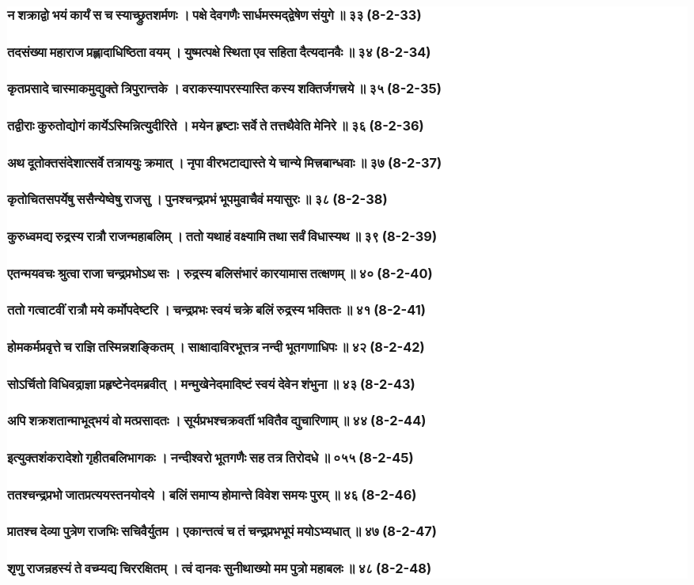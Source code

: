 ### न शक्राद्वो भयं कार्यं स च स्याच्छ्रुतशर्मणः । पक्षे देवगणैः सार्धमस्मद्द्वेषेण संयुगे ॥ ३३ (8-2-33)

### तदसंख्या महाराज प्रह्लादाधिष्ठिता वयम् । युष्मत्पक्षे स्थिता एव सहिता दैत्यदानवैः ॥ ३४ (8-2-34)

### कृतप्रसादे चास्माकमुद्युक्ते त्रिपुरान्तके । वराकस्यापरस्यास्ति कस्य शक्तिर्जगत्त्रये ॥ ३५ (8-2-35)

### तद्वीराः कुरुतोद्योगं कार्येऽस्मिन्नित्युदीरिते । मयेन हृष्टाः सर्वे ते तत्तथैवेति मेनिरे ॥ ३६ (8-2-36)

### अथ दूतोक्तसंदेशात्सर्वे तत्राययुः क्रमात् । नृपा वीरभटाद्यास्ते ये चान्ये मित्त्रबान्धवाः ॥ ३७ (8-2-37)

### कृतोचितसपर्येषु ससैन्येष्वेषु राजसु । पुनश्चन्द्रप्रभं भूपमुवाचैवं मयासुरः ॥ ३८ (8-2-38)

### कुरुध्वमद्य रुद्रस्य रात्रौ राजन्महाबलिम् । ततो यथाहं वक्ष्यामि तथा सर्वं विधास्यथ ॥ ३९ (8-2-39)

### एतन्मयवचः श्रुत्वा राजा चन्द्रप्रभोऽथ सः । रुद्रस्य बलिसंभारं कारयामास तत्क्षणम् ॥ ४० (8-2-40)

### ततो गत्वाटवीं रात्रौ मये कर्मोपदेष्टरि । चन्द्रप्रभः स्वयं चक्रे बलिं रुद्रस्य भक्तितः ॥ ४१ (8-2-41)

### होमकर्मप्रवृत्ते च राज्ञि तस्मिन्नशङ्कितम् । साक्षादाविरभूत्तत्र नन्दी भूतगणाधिपः ॥ ४२ (8-2-42)

### सोऽर्चितो विधिवद्राज्ञा प्रहृष्टेनेदमब्रवीत् । मन्मुखेनेदमादिष्टं स्वयं देवेन शंभुना ॥ ४३ (8-2-43)

### अपि शक्रशतान्माभूद्भयं वो मत्प्रसादतः । सूर्यप्रभश्चक्रवर्ती भवितैव द्युचारिणाम् ॥ ४४ (8-2-44)

### इत्युक्तशंकरादेशो गृहीतबलिभागकः । नन्दीश्वरो भूतगणैः सह तत्र तिरोदधे ॥ ०५५ (8-2-45)

### ततश्चन्द्रप्रभो जातप्रत्ययस्तनयोदये । बलिं समाप्य होमान्ते विवेश समयः पुरम् ॥ ४६ (8-2-46)

### प्रातश्च देव्या पुत्रेण राजभिः सचिवैर्युतम । एकान्तत्वं च तं चन्द्रप्रभभूपं मयोऽभ्यधात् ॥ ४७ (8-2-47)

### शृणु राजन्रहस्यं ते वच्म्यद्य चिररक्षितम् । त्वं दानवः सुनीथाख्यो मम पुत्रो महाबलः ॥ ४८ (8-2-48)
